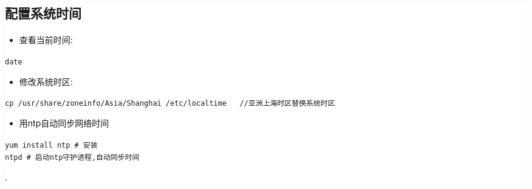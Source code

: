 
## 配置系统时间
- 查看当前时间:
```
date
```

- 修改系统时区:
```
cp /usr/share/zoneinfo/Asia/Shanghai /etc/localtime   //亚洲上海时区替换系统时区
```

- 用ntp自动同步网络时间
```
yum install ntp # 安装
ntpd # 启动ntp守护进程,自动同步时间
```

.
